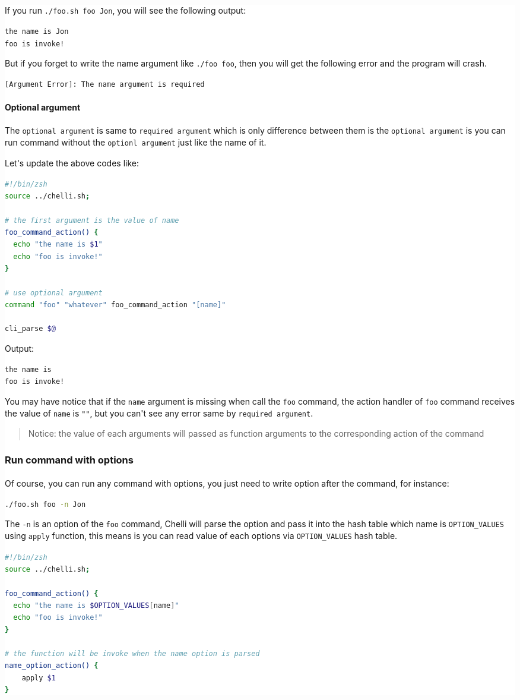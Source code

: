 If you run `./foo.sh foo Jon`, you will see the following output:
```zsh
the name is Jon
foo is invoke!
```
But if you forget to write the name argument like `./foo foo`, then you will get the following error and the program will crash.
```zsh
[Argument Error]: The name argument is required
```

#### Optional argument
The `optional argument` is same to `required argument` which is only difference between them is the `optional argument` is you can run command without the `optionl argument` just like the name of it.

Let's update the above codes like:
```zsh
#!/bin/zsh
source ../chelli.sh;

# the first argument is the value of name
foo_command_action() {
  echo "the name is $1"
  echo "foo is invoke!"
}

# use optional argument
command "foo" "whatever" foo_command_action "[name]"

cli_parse $@
```
Output:
```zsh
the name is 
foo is invoke!
```
You may have notice that if the `name` argument is missing when call the `foo` command, the action handler of `foo` command receives the value of `name` is `""`, but you can't see any error same by `required argument`.

> Notice: the value of each arguments will passed as function arguments to the corresponding action of the command

### Run command with options 
Of course, you can run any command with options, you just need to write option after the command, for instance:
```zsh
./foo.sh foo -n Jon
```
The `-n` is an option of the `foo` command, Chelli will parse the option and pass it into the hash table which name is `OPTION_VALUES` using `apply` function, this means is you can read value of each options via `OPTION_VALUES` hash table.

```zsh
#!/bin/zsh
source ../chelli.sh;

foo_command_action() {
  echo "the name is $OPTION_VALUES[name]"
  echo "foo is invoke!"
}

# the function will be invoke when the name option is parsed
name_option_action() {
    apply $1
}

```